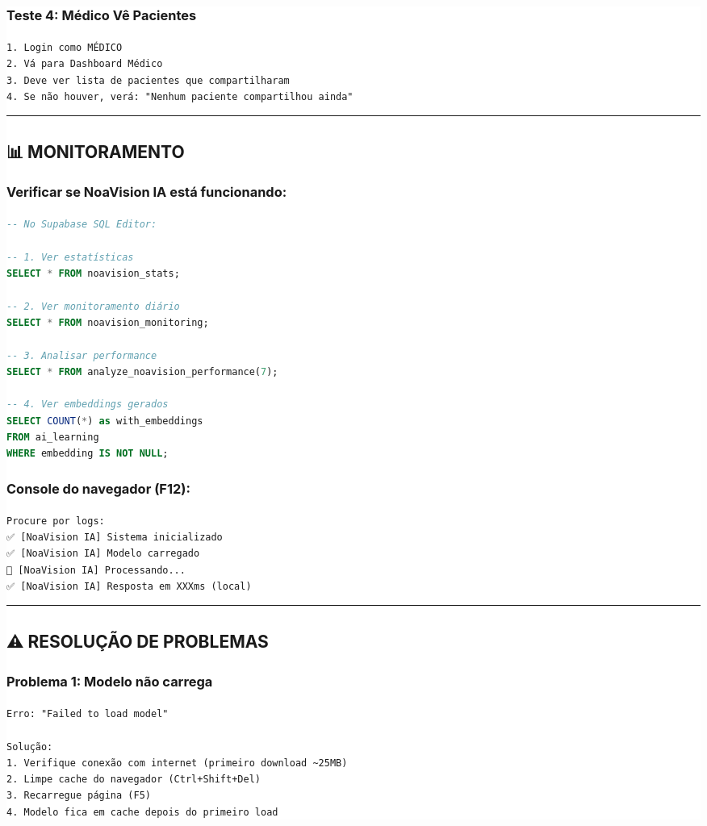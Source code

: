### **Teste 4: Médico Vê Pacientes**

```
1. Login como MÉDICO
2. Vá para Dashboard Médico
3. Deve ver lista de pacientes que compartilharam
4. Se não houver, verá: "Nenhum paciente compartilhou ainda"
```

---

## 📊 **MONITORAMENTO**

### **Verificar se NoaVision IA está funcionando:**

```sql
-- No Supabase SQL Editor:

-- 1. Ver estatísticas
SELECT * FROM noavision_stats;

-- 2. Ver monitoramento diário
SELECT * FROM noavision_monitoring;

-- 3. Analisar performance
SELECT * FROM analyze_noavision_performance(7);

-- 4. Ver embeddings gerados
SELECT COUNT(*) as with_embeddings
FROM ai_learning
WHERE embedding IS NOT NULL;
```

### **Console do navegador (F12):**

```
Procure por logs:
✅ [NoaVision IA] Sistema inicializado
✅ [NoaVision IA] Modelo carregado
📨 [NoaVision IA] Processando...
✅ [NoaVision IA] Resposta em XXXms (local)
```

---

## ⚠️ **RESOLUÇÃO DE PROBLEMAS**

### **Problema 1: Modelo não carrega**

```
Erro: "Failed to load model"

Solução:
1. Verifique conexão com internet (primeiro download ~25MB)
2. Limpe cache do navegador (Ctrl+Shift+Del)
3. Recarregue página (F5)
4. Modelo fica em cache depois do primeiro load
```
